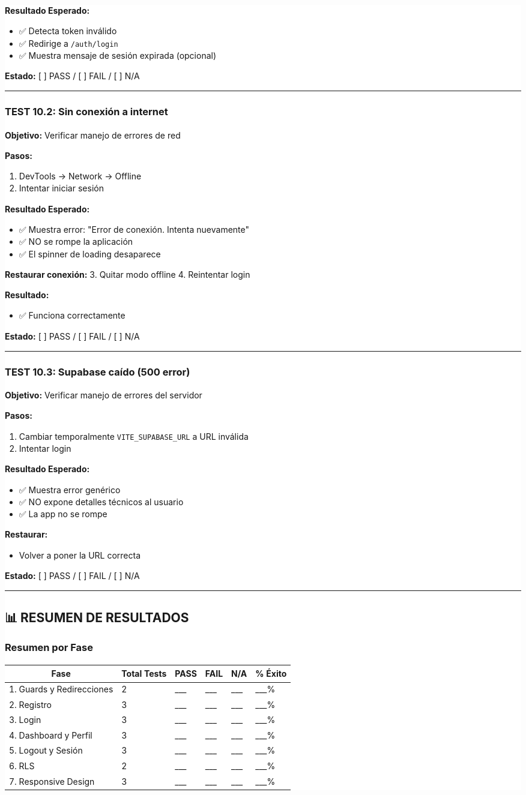 **Resultado Esperado:**
- ✅ Detecta token inválido
- ✅ Redirige a `/auth/login`
- ✅ Muestra mensaje de sesión expirada (opcional)

**Estado:** [ ] PASS / [ ] FAIL / [ ] N/A

---

### TEST 10.2: Sin conexión a internet
**Objetivo:** Verificar manejo de errores de red

**Pasos:**
1. DevTools → Network → Offline
2. Intentar iniciar sesión

**Resultado Esperado:**
- ✅ Muestra error: "Error de conexión. Intenta nuevamente"
- ✅ NO se rompe la aplicación
- ✅ El spinner de loading desaparece

**Restaurar conexión:**
3. Quitar modo offline
4. Reintentar login

**Resultado:**
- ✅ Funciona correctamente

**Estado:** [ ] PASS / [ ] FAIL / [ ] N/A

---

### TEST 10.3: Supabase caído (500 error)
**Objetivo:** Verificar manejo de errores del servidor

**Pasos:**
1. Cambiar temporalmente `VITE_SUPABASE_URL` a URL inválida
2. Intentar login

**Resultado Esperado:**
- ✅ Muestra error genérico
- ✅ NO expone detalles técnicos al usuario
- ✅ La app no se rompe

**Restaurar:**
- Volver a poner la URL correcta

**Estado:** [ ] PASS / [ ] FAIL / [ ] N/A

---

## 📊 RESUMEN DE RESULTADOS

### Resumen por Fase
| Fase | Total Tests | PASS | FAIL | N/A | % Éxito |
|------|-------------|------|------|-----|---------|
| 1. Guards y Redirecciones | 2 | ___ | ___ | ___ | ___% |
| 2. Registro | 3 | ___ | ___ | ___ | ___% |
| 3. Login | 3 | ___ | ___ | ___ | ___% |
| 4. Dashboard y Perfil | 3 | ___ | ___ | ___ | ___% |
| 5. Logout y Sesión | 3 | ___ | ___ | ___ | ___% |
| 6. RLS | 2 | ___ | ___ | ___ | ___% |
| 7. Responsive Design | 3 | ___ | ___ | ___ | ___% |
